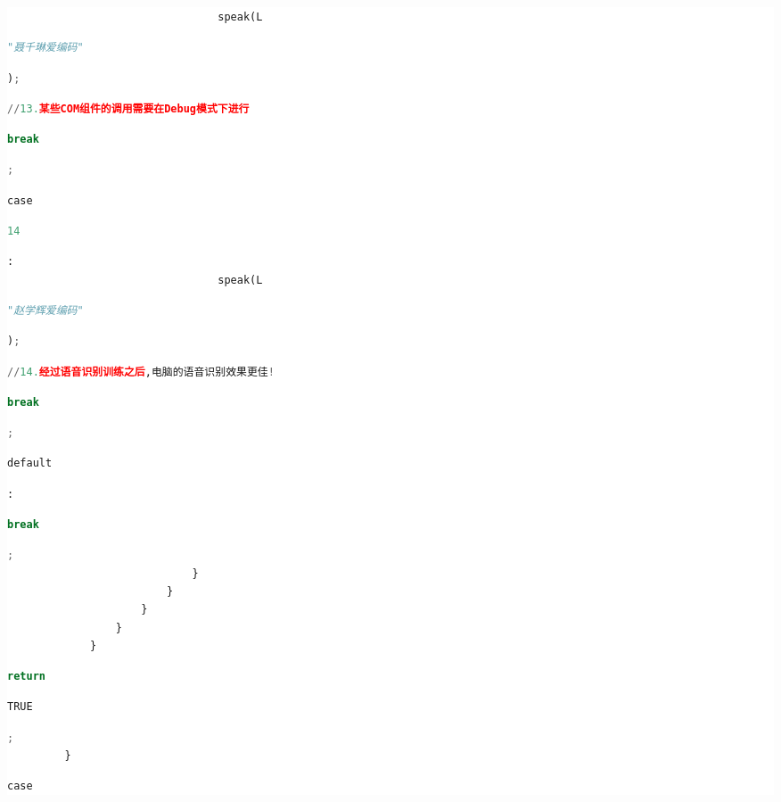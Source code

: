 ```python
                                 speak(L
```
```python
"聂千琳爱编码"
```
```python
);
```
```python
//13.某些COM组件的调用需要在Debug模式下进行
```
```python
break
```
```python
;
```
```python
case
```
```python
14
```
```python
:
                                 speak(L
```
```python
"赵学辉爱编码"
```
```python
);
```
```python
//14.经过语音识别训练之后,电脑的语音识别效果更佳!
```
```python
break
```
```python
;
```
```python
default
```
```python
:
```
```python
break
```
```python
;
                             }
                         }    
                     }
                 }
             }
```
```python
return
```
```python
TRUE
```
```python
;
         }
```
```python
case
```